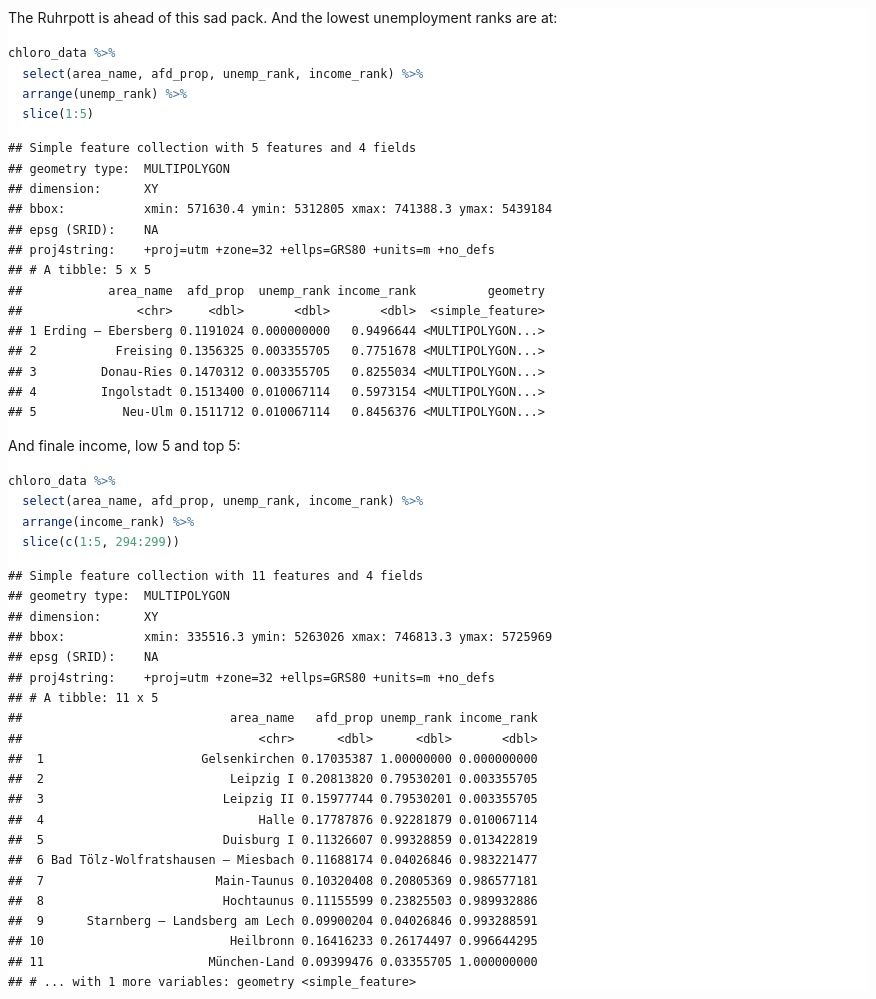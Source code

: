 The Ruhrpott is ahead of this sad pack. And the lowest unemployment ranks are at:



```r
chloro_data %>%
  select(area_name, afd_prop, unemp_rank, income_rank) %>%
  arrange(unemp_rank) %>%
  slice(1:5)
```

```
## Simple feature collection with 5 features and 4 fields
## geometry type:  MULTIPOLYGON
## dimension:      XY
## bbox:           xmin: 571630.4 ymin: 5312805 xmax: 741388.3 ymax: 5439184
## epsg (SRID):    NA
## proj4string:    +proj=utm +zone=32 +ellps=GRS80 +units=m +no_defs
## # A tibble: 5 x 5
##            area_name  afd_prop  unemp_rank income_rank          geometry
##                <chr>     <dbl>       <dbl>       <dbl>  <simple_feature>
## 1 Erding – Ebersberg 0.1191024 0.000000000   0.9496644 <MULTIPOLYGON...>
## 2           Freising 0.1356325 0.003355705   0.7751678 <MULTIPOLYGON...>
## 3         Donau-Ries 0.1470312 0.003355705   0.8255034 <MULTIPOLYGON...>
## 4         Ingolstadt 0.1513400 0.010067114   0.5973154 <MULTIPOLYGON...>
## 5            Neu-Ulm 0.1511712 0.010067114   0.8456376 <MULTIPOLYGON...>
```

And finale income, low 5 and top 5:



```r
chloro_data %>%
  select(area_name, afd_prop, unemp_rank, income_rank) %>%
  arrange(income_rank) %>%
  slice(c(1:5, 294:299))
```

```
## Simple feature collection with 11 features and 4 fields
## geometry type:  MULTIPOLYGON
## dimension:      XY
## bbox:           xmin: 335516.3 ymin: 5263026 xmax: 746813.3 ymax: 5725969
## epsg (SRID):    NA
## proj4string:    +proj=utm +zone=32 +ellps=GRS80 +units=m +no_defs
## # A tibble: 11 x 5
##                             area_name   afd_prop unemp_rank income_rank
##                                 <chr>      <dbl>      <dbl>       <dbl>
##  1                      Gelsenkirchen 0.17035387 1.00000000 0.000000000
##  2                          Leipzig I 0.20813820 0.79530201 0.003355705
##  3                         Leipzig II 0.15977744 0.79530201 0.003355705
##  4                              Halle 0.17787876 0.92281879 0.010067114
##  5                         Duisburg I 0.11326607 0.99328859 0.013422819
##  6 Bad Tölz-Wolfratshausen – Miesbach 0.11688174 0.04026846 0.983221477
##  7                        Main-Taunus 0.10320408 0.20805369 0.986577181
##  8                         Hochtaunus 0.11155599 0.23825503 0.989932886
##  9      Starnberg – Landsberg am Lech 0.09900204 0.04026846 0.993288591
## 10                          Heilbronn 0.16416233 0.26174497 0.996644295
## 11                       München-Land 0.09399476 0.03355705 1.000000000
## # ... with 1 more variables: geometry <simple_feature>
```
